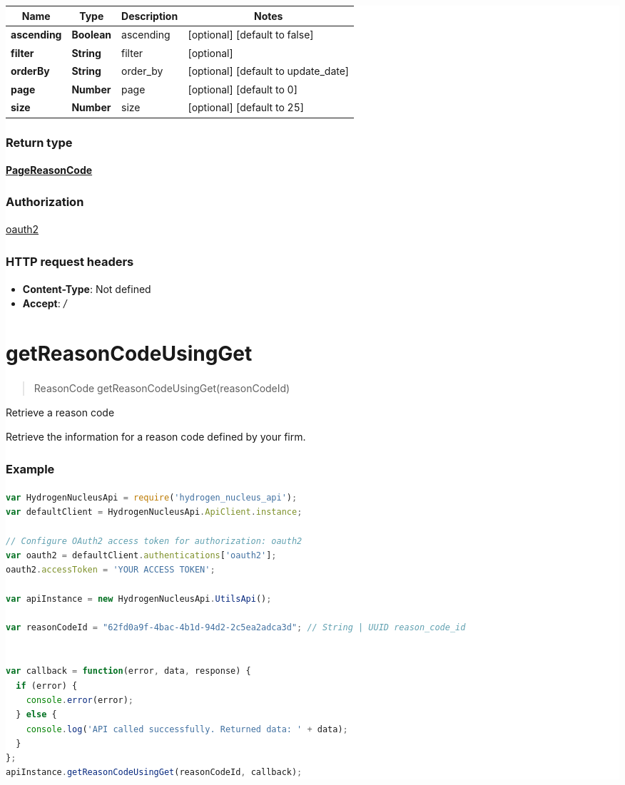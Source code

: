 Name | Type | Description  | Notes
------------- | ------------- | ------------- | -------------
 **ascending** | **Boolean**| ascending | [optional] [default to false]
 **filter** | **String**| filter | [optional] 
 **orderBy** | **String**| order_by | [optional] [default to update_date]
 **page** | **Number**| page | [optional] [default to 0]
 **size** | **Number**| size | [optional] [default to 25]

### Return type

[**PageReasonCode**](PageReasonCode.md)

### Authorization

[oauth2](../README.md#oauth2)

### HTTP request headers

 - **Content-Type**: Not defined
 - **Accept**: */*

<a name="getReasonCodeUsingGet"></a>
# **getReasonCodeUsingGet**
> ReasonCode getReasonCodeUsingGet(reasonCodeId)

Retrieve a reason code

Retrieve the information for a reason code defined by your firm.

### Example
```javascript
var HydrogenNucleusApi = require('hydrogen_nucleus_api');
var defaultClient = HydrogenNucleusApi.ApiClient.instance;

// Configure OAuth2 access token for authorization: oauth2
var oauth2 = defaultClient.authentications['oauth2'];
oauth2.accessToken = 'YOUR ACCESS TOKEN';

var apiInstance = new HydrogenNucleusApi.UtilsApi();

var reasonCodeId = "62fd0a9f-4bac-4b1d-94d2-2c5ea2adca3d"; // String | UUID reason_code_id


var callback = function(error, data, response) {
  if (error) {
    console.error(error);
  } else {
    console.log('API called successfully. Returned data: ' + data);
  }
};
apiInstance.getReasonCodeUsingGet(reasonCodeId, callback);
```
